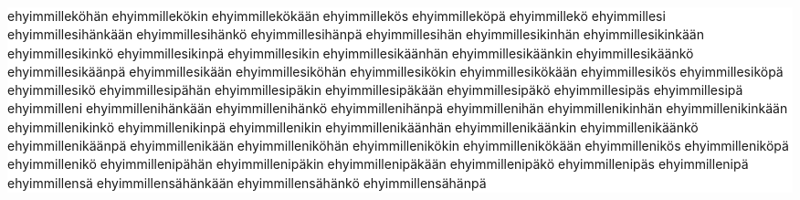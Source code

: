 ehyimmilleköhän
ehyimmillekökin
ehyimmillekökään
ehyimmillekös
ehyimmilleköpä
ehyimmillekö
ehyimmillesi
ehyimmillesihänkään
ehyimmillesihänkö
ehyimmillesihänpä
ehyimmillesihän
ehyimmillesikinhän
ehyimmillesikinkään
ehyimmillesikinkö
ehyimmillesikinpä
ehyimmillesikin
ehyimmillesikäänhän
ehyimmillesikäänkin
ehyimmillesikäänkö
ehyimmillesikäänpä
ehyimmillesikään
ehyimmillesiköhän
ehyimmillesikökin
ehyimmillesikökään
ehyimmillesikös
ehyimmillesiköpä
ehyimmillesikö
ehyimmillesipähän
ehyimmillesipäkin
ehyimmillesipäkään
ehyimmillesipäkö
ehyimmillesipäs
ehyimmillesipä
ehyimmilleni
ehyimmillenihänkään
ehyimmillenihänkö
ehyimmillenihänpä
ehyimmillenihän
ehyimmillenikinhän
ehyimmillenikinkään
ehyimmillenikinkö
ehyimmillenikinpä
ehyimmillenikin
ehyimmillenikäänhän
ehyimmillenikäänkin
ehyimmillenikäänkö
ehyimmillenikäänpä
ehyimmillenikään
ehyimmilleniköhän
ehyimmillenikökin
ehyimmillenikökään
ehyimmillenikös
ehyimmilleniköpä
ehyimmillenikö
ehyimmillenipähän
ehyimmillenipäkin
ehyimmillenipäkään
ehyimmillenipäkö
ehyimmillenipäs
ehyimmillenipä
ehyimmillensä
ehyimmillensähänkään
ehyimmillensähänkö
ehyimmillensähänpä
